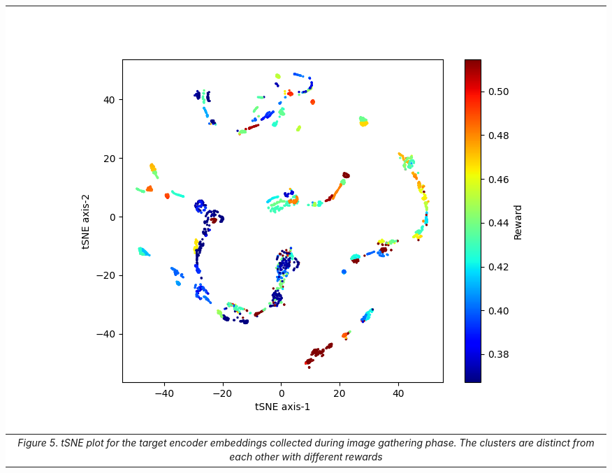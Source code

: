 |![figure 5](../imgs//tsne_yl.png)|
|:--:|
|*Figure 5. tSNE plot for the target encoder embeddings collected during image gathering phase. The clusters are distinct from each other with different rewards*|
